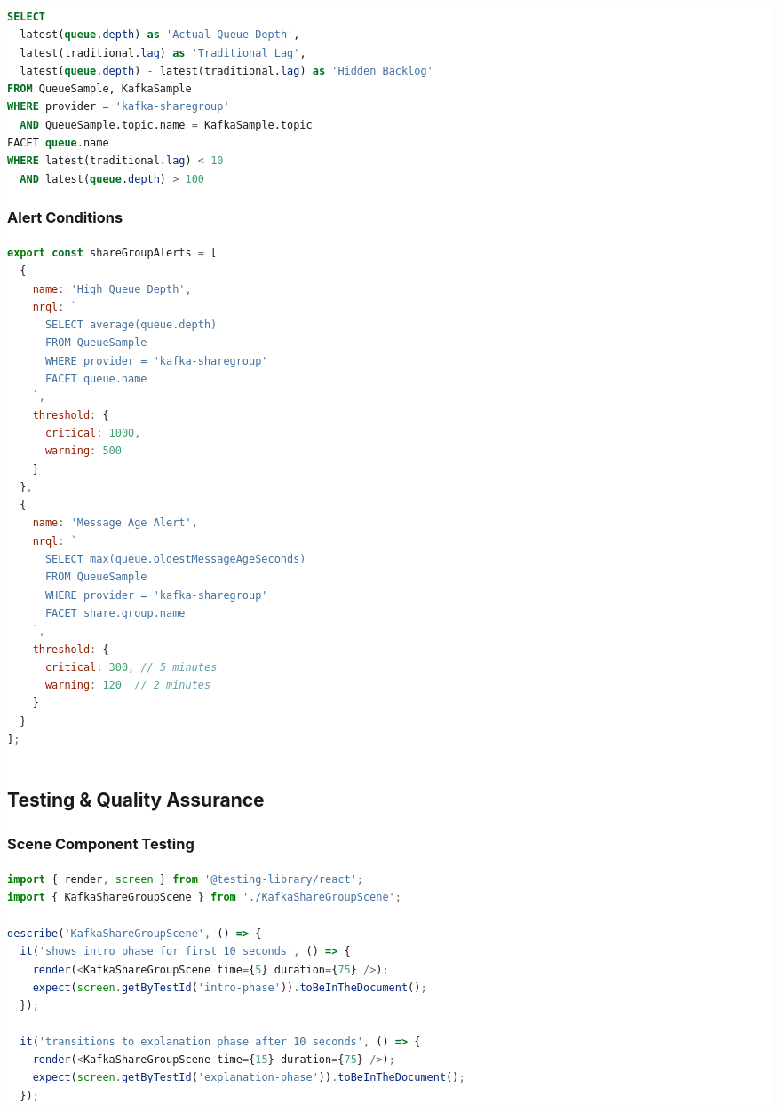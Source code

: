 ```sql
SELECT 
  latest(queue.depth) as 'Actual Queue Depth',
  latest(traditional.lag) as 'Traditional Lag',
  latest(queue.depth) - latest(traditional.lag) as 'Hidden Backlog'
FROM QueueSample, KafkaSample
WHERE provider = 'kafka-sharegroup'
  AND QueueSample.topic.name = KafkaSample.topic
FACET queue.name
WHERE latest(traditional.lag) < 10 
  AND latest(queue.depth) > 100
```

### Alert Conditions
```javascript
export const shareGroupAlerts = [
  {
    name: 'High Queue Depth',
    nrql: `
      SELECT average(queue.depth) 
      FROM QueueSample 
      WHERE provider = 'kafka-sharegroup' 
      FACET queue.name
    `,
    threshold: {
      critical: 1000,
      warning: 500
    }
  },
  {
    name: 'Message Age Alert',
    nrql: `
      SELECT max(queue.oldestMessageAgeSeconds) 
      FROM QueueSample 
      WHERE provider = 'kafka-sharegroup' 
      FACET share.group.name
    `,
    threshold: {
      critical: 300, // 5 minutes
      warning: 120  // 2 minutes
    }
  }
];
```

---

## Testing & Quality Assurance

### Scene Component Testing
```javascript
import { render, screen } from '@testing-library/react';
import { KafkaShareGroupScene } from './KafkaShareGroupScene';

describe('KafkaShareGroupScene', () => {
  it('shows intro phase for first 10 seconds', () => {
    render(<KafkaShareGroupScene time={5} duration={75} />);
    expect(screen.getByTestId('intro-phase')).toBeInTheDocument();
  });

  it('transitions to explanation phase after 10 seconds', () => {
    render(<KafkaShareGroupScene time={15} duration={75} />);
    expect(screen.getByTestId('explanation-phase')).toBeInTheDocument();
  });
```